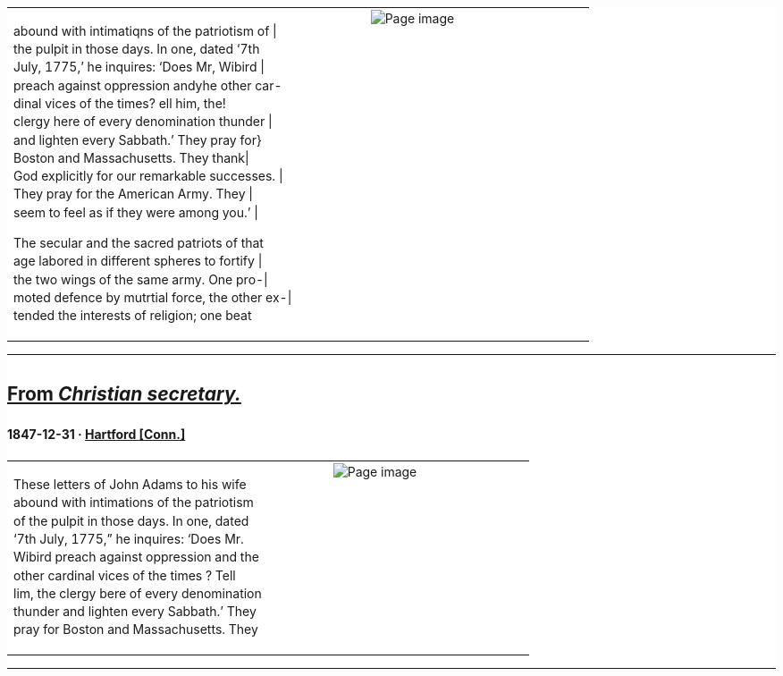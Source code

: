 <table style="width: 100%;"><tr><td style="width: 50%">

  
abound with intimatiqns of the patriotism of |  
the pulpit in those days. In one, dated ‘7th  
July, 1775,’ he inquires: ‘Does Mr, Wibird |  
preach against oppression andyhe other car-  
dinal vices of the times? ell him, the!  
clergy here of every denomination thunder |  
and lighten every Sabbath.’ They pray for}  
Boston and Massachusetts. They thank|  
God explicitly for our remarkable successes. |  
They pray for the American Army. They |  
seem to feel as if they were among you.’ |  
  
The secular and the sacred patriots of that  
age labored in different spheres to fortify |  
the two wings of the same army. One pro-|  
moted defence by mutrtial force, the other ex-|  
tended the interests of religion; one beat
</td><td style="width: 50%; max-height: 75%; margin: auto; display: block;">
<img alt="Page image" src="https://iiif.archive.org/image/iiif/2/sim_congregationalist-and-herald-of-gospel-liberty_1847-12-30_32_52%2Fsim_congregationalist-and-herald-of-gospel-liberty_1847-12-30_32_52_jp2.zip%2Fsim_congregationalist-and-herald-of-gospel-liberty_1847-12-30_32_52_jp2%2Fsim_congregationalist-and-herald-of-gospel-liberty_1847-12-30_32_52_0000.jp2/pct:65.99009109797028,56.22923588039867,10.596132331788397,7.5719822812846065/600,/0/default.jpg"/>
</td>
</tr></table>

---

## [From _Christian secretary._](https://archive.org/details/sim_christian-secretary_1847-12-31_10_43/page/n0/mode/1up?view=theater)

#### 1847-12-31 &middot; [Hartford [Conn.]](http://dbpedia.org/resource/Hartford%2C_Connecticut)

<table style="width: 100%;"><tr><td style="width: 50%">

  
  
These letters of John Adams to his wife  
abound with intimations of the patriotism  
of the pulpit in those days. In one, dated  
‘7th July, 1775,” he inquires: ‘Does Mr.  
Wibird preach against oppression and the  
other cardinal vices of the times ? Tell  
lim, the clergy bere of every denomination  
thunder and lighten every Sabbath.’ They  
pray for Boston and Massachusetts. They
</td><td style="width: 50%; max-height: 75%; margin: auto; display: block;">
<img alt="Page image" src="https://iiif.archive.org/image/iiif/2/sim_christian-secretary_1847-12-31_10_43%2Fsim_christian-secretary_1847-12-31_10_43_jp2.zip%2Fsim_christian-secretary_1847-12-31_10_43_jp2%2Fsim_christian-secretary_1847-12-31_10_43_0000.jp2/pct:41.46090534979424,88.3415435139573,12.654320987654321,5.726600985221675/600,/0/default.jpg"/>
</td>
</tr></table>

---
